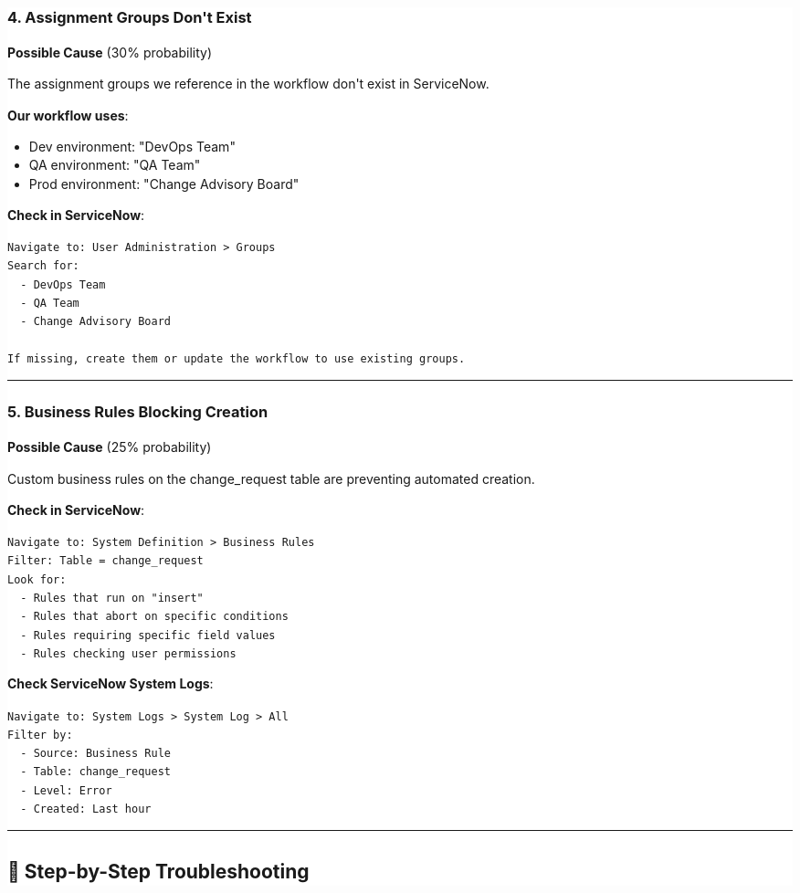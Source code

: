 
### 4. Assignment Groups Don't Exist

**Possible Cause** (30% probability)

The assignment groups we reference in the workflow don't exist in ServiceNow.

**Our workflow uses**:
- Dev environment: "DevOps Team"
- QA environment: "QA Team"
- Prod environment: "Change Advisory Board"

**Check in ServiceNow**:
```
Navigate to: User Administration > Groups
Search for:
  - DevOps Team
  - QA Team
  - Change Advisory Board

If missing, create them or update the workflow to use existing groups.
```

---

### 5. Business Rules Blocking Creation

**Possible Cause** (25% probability)

Custom business rules on the change_request table are preventing automated creation.

**Check in ServiceNow**:
```
Navigate to: System Definition > Business Rules
Filter: Table = change_request
Look for:
  - Rules that run on "insert"
  - Rules that abort on specific conditions
  - Rules requiring specific field values
  - Rules checking user permissions
```

**Check ServiceNow System Logs**:
```
Navigate to: System Logs > System Log > All
Filter by:
  - Source: Business Rule
  - Table: change_request
  - Level: Error
  - Created: Last hour
```

---

## 🔧 Step-by-Step Troubleshooting
